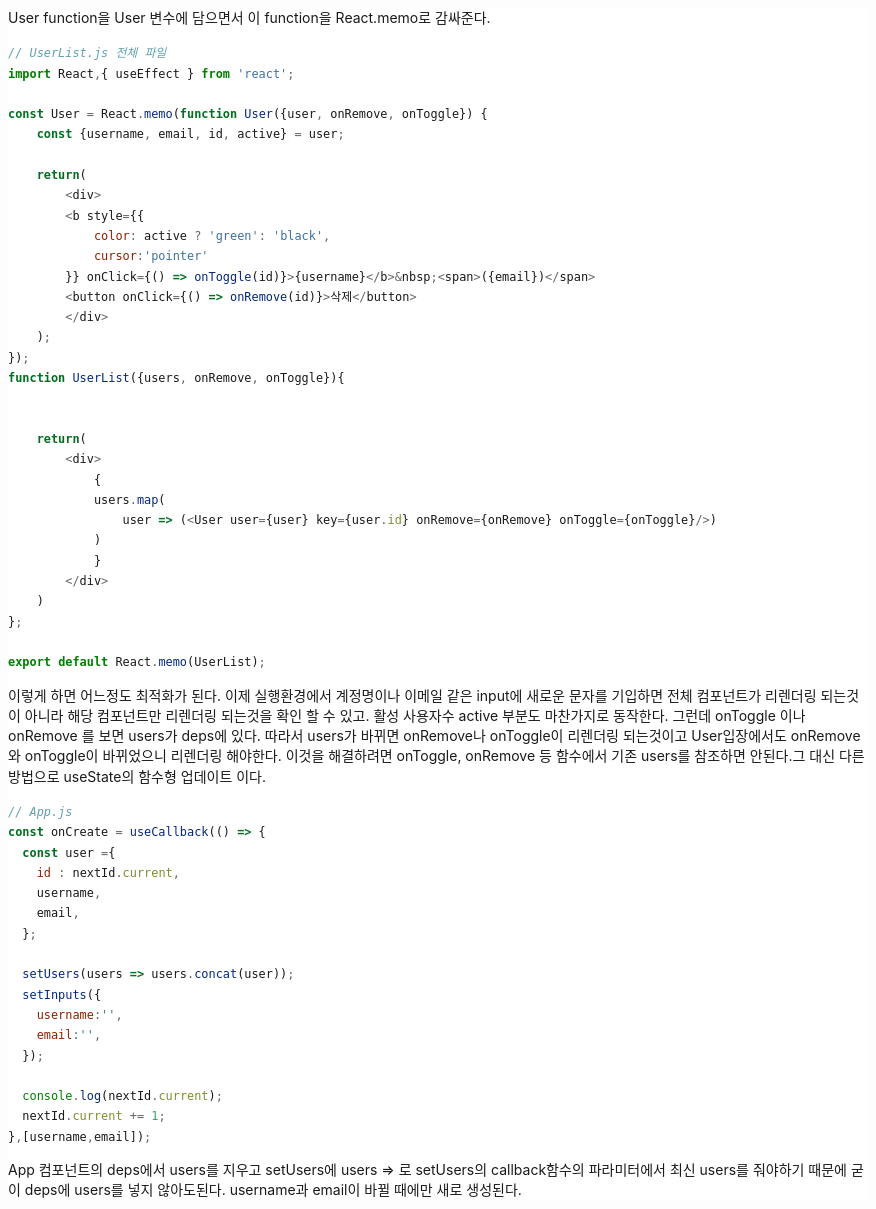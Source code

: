 User function을 User 변수에 담으면서 이 function을 React.memo로 감싸준다.
```js
// UserList.js 전체 파일
import React,{ useEffect } from 'react';

const User = React.memo(function User({user, onRemove, onToggle}) {
    const {username, email, id, active} = user;

    return(
        <div>
        <b style={{
            color: active ? 'green': 'black',
            cursor:'pointer'
        }} onClick={() => onToggle(id)}>{username}</b>&nbsp;<span>({email})</span>
        <button onClick={() => onRemove(id)}>삭제</button> 
        </div>
    );
});
function UserList({users, onRemove, onToggle}){
    
    
    return(
        <div>
            {
            users.map(
                user => (<User user={user} key={user.id} onRemove={onRemove} onToggle={onToggle}/>) 
            )
            }
        </div>
    )
};

export default React.memo(UserList);
```
이렇게 하면 어느정도 최적화가 된다.
이제 실행환경에서 계정명이나 이메일 같은 input에 새로운 문자를 기입하면
전체 컴포넌트가 리렌더링 되는것이 아니라 해당 컴포넌트만 리렌더링 되는것을 확인 할 수 있고. 활성 사용자수 active 부분도 마찬가지로 동작한다.
그런데 onToggle 이나 onRemove 를 보면
users가 deps에 있다. 따라서 users가 바뀌면 onRemove나 onToggle이 리렌더링 되는것이고 User입장에서도 onRemove와 onToggle이 바뀌었으니 리렌더링 해야한다.
이것을 해결하려면 onToggle, onRemove 등 함수에서 기존 users를 참조하면 안된다.그 대신 다른 방법으로 useState의 함수형 업데이트 이다.
```js
// App.js
const onCreate = useCallback(() => {
  const user ={
    id : nextId.current,
    username,
    email,
  };

  setUsers(users => users.concat(user));
  setInputs({
    username:'',
    email:'',
  });

  console.log(nextId.current);
  nextId.current += 1;
},[username,email]);
```
App 컴포넌트의 deps에서 users를 지우고
setUsers에 users => 로 setUsers의 callback함수의 파라미터에서 최신 users를 줘야하기 때문에 굳이 deps에 users를 넣지 않아도된다.
username과 email이 바뀔 때에만 새로 생성된다.

